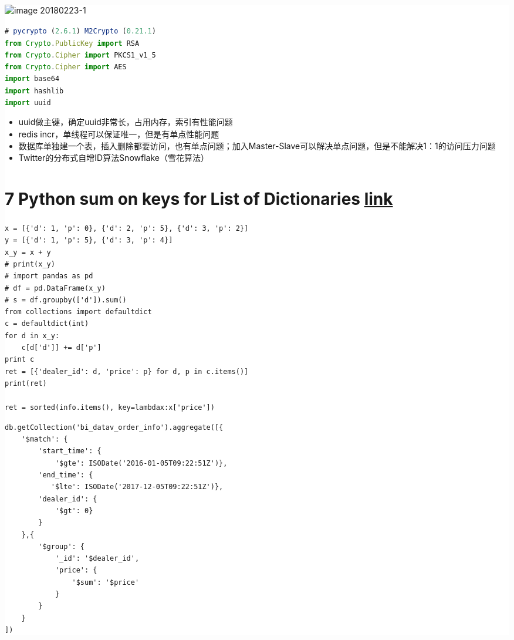 ![image 20180223-1](https://github.com/Django-27/workspace/blob/master/pic/rsa-aes-python.png)
```javascript
# pycrypto (2.6.1) M2Crypto (0.21.1)
from Crypto.PublicKey import RSA
from Crypto.Cipher import PKCS1_v1_5
from Crypto.Cipher import AES
import base64
import hashlib
import uuid
```
- uuid做主键，确定uuid非常长，占用内存，索引有性能问题
- redis incr，单线程可以保证唯一，但是有单点性能问题
- 数据库单独建一个表，插入删除都要访问，也有单点问题；加入Master-Slave可以解决单点问题，但是不能解决1：1的访问压力问题
- Twitter的分布式自增ID算法Snowflake（雪花算法）

# 7 Python sum on keys for List of Dictionaries [link](https://stackoverflow.com/questions/8584504/python-sum-on-keys-for-list-of-dictionaries)
```
x = [{'d': 1, 'p': 0}, {'d': 2, 'p': 5}, {'d': 3, 'p': 2}]
y = [{'d': 1, 'p': 5}, {'d': 3, 'p': 4}]
x_y = x + y
# print(x_y)
# import pandas as pd
# df = pd.DataFrame(x_y)
# s = df.groupby(['d']).sum()
from collections import defaultdict
c = defaultdict(int)
for d in x_y:
    c[d['d']] += d['p']
print c
ret = [{'dealer_id': d, 'price': p} for d, p in c.items()]
print(ret)

ret = sorted(info.items(), key=lambdax:x['price'])
```
```
db.getCollection('bi_datav_order_info').aggregate([{
    '$match': {
        'start_time': {  
            '$gte': ISODate('2016-01-05T09:22:51Z')},
        'end_time': { 
           '$lte': ISODate('2017-12-05T09:22:51Z')},
        'dealer_id': { 
            '$gt': 0}
        }
    },{
        '$group': {
            '_id': '$dealer_id',
            'price': {
                '$sum': '$price'
            }
        }
    }
])
```
